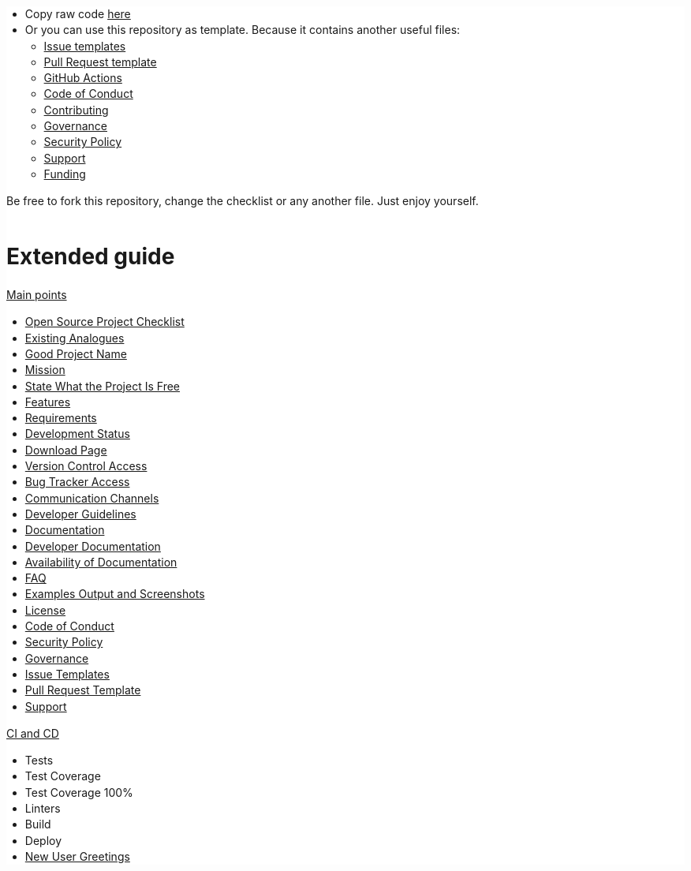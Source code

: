 
- Copy raw code [here](https://github.com/libresource/open-source-checklist/blob/main/CHECKLIST.md?plain=1)
- Or you can use this repository as template. Because it contains another useful files:
  - [Issue templates](.github/ISSUE_TEMPLATE)
  - [Pull Request template](.github/PULL_REQUEST_TEMPLATE.md)
  - [GitHub Actions](.github/workflows)
  - [Code of Conduct](CODE_OF_CONDUCT.md)
  - [Contributing](CONTRIBUTING.md)
  - [Governance](GOVERNANCE.md)
  - [Security Policy](SECURITY.md)
  - [Support](SUPPORT.md)
  - [Funding](.github/FUNDING.yml)

Be free to fork this repository, change the checklist or any another file. Just enjoy yourself.

# Extended guide

[Main points](#main-points)
- [Open Source Project Checklist](#open-source-project-checklist)
- [Existing Analogues](#existing-analogues)
- [Good Project Name](#good-project-name)
- [Mission](#mission)
- [State What the Project Is Free](#state-what-the-project-is-free)
- [Features](#features)
- [Requirements](#requirements)
- [Development Status](#development-status)
- [Download Page](#download-page)
- [Version Control Access](#version-control-access)
- [Bug Tracker Access](#bug-tracker-access)
- [Communication Channels](#communication-channels)
- [Developer Guidelines](#developer-guidelines)
- [Documentation](#documentation)
- [Developer Documentation](#developer-documentation)
- [Availability of Documentation](#availability-of-documentation)
- [FAQ](#faq)
- [Examples Output and Screenshots](#examples-output-and-screenshots)
- [License](#license)
- [Code of Conduct](#code-of-conduct)
- [Security Policy](#security-policy)
- [Governance](#governance)
- [Issue Templates](#issue-templates)
- [Pull Request Template](#pull-request-template)
- [Support](#support)

[CI and CD](#ci-and-cd)
- Tests
- Test Coverage
- Test Coverage 100%
- Linters
- Build
- Deploy
- [New User Greetings](#new-user-greetings)
